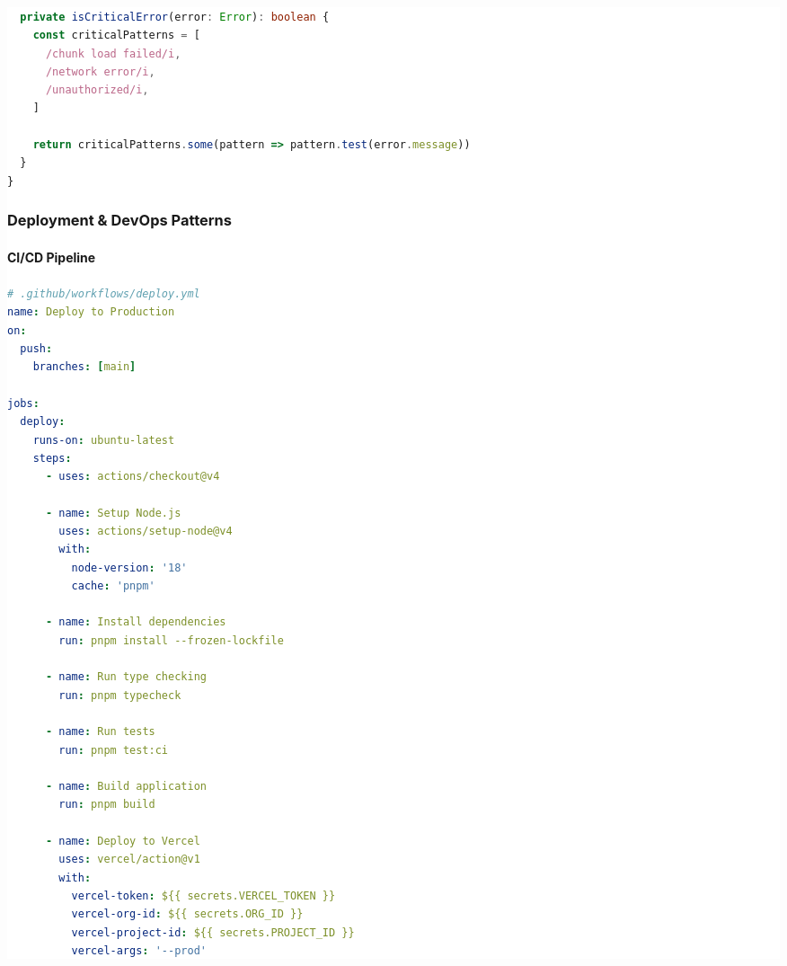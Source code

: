 ```typescript
  private isCriticalError(error: Error): boolean {
    const criticalPatterns = [
      /chunk load failed/i,
      /network error/i,
      /unauthorized/i,
    ]
    
    return criticalPatterns.some(pattern => pattern.test(error.message))
  }
}
```

### Deployment & DevOps Patterns

#### CI/CD Pipeline

```yaml
# .github/workflows/deploy.yml
name: Deploy to Production
on:
  push:
    branches: [main]

jobs:
  deploy:
    runs-on: ubuntu-latest
    steps:
      - uses: actions/checkout@v4
      
      - name: Setup Node.js
        uses: actions/setup-node@v4
        with:
          node-version: '18'
          cache: 'pnpm'
      
      - name: Install dependencies
        run: pnpm install --frozen-lockfile
      
      - name: Run type checking
        run: pnpm typecheck
      
      - name: Run tests
        run: pnpm test:ci
      
      - name: Build application
        run: pnpm build
        
      - name: Deploy to Vercel
        uses: vercel/action@v1
        with:
          vercel-token: ${{ secrets.VERCEL_TOKEN }}
          vercel-org-id: ${{ secrets.ORG_ID }}
          vercel-project-id: ${{ secrets.PROJECT_ID }}
          vercel-args: '--prod'
```
